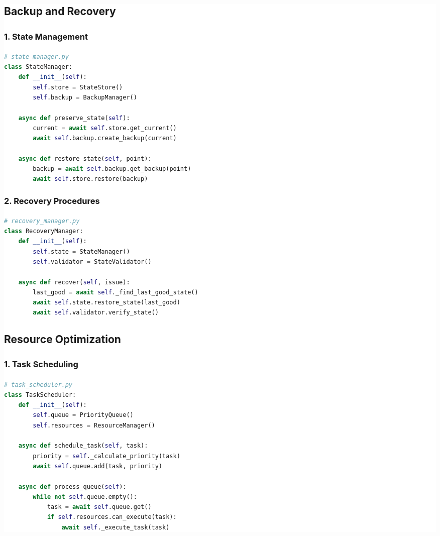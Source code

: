 ## Backup and Recovery

### 1. State Management
```python
# state_manager.py
class StateManager:
    def __init__(self):
        self.store = StateStore()
        self.backup = BackupManager()
        
    async def preserve_state(self):
        current = await self.store.get_current()
        await self.backup.create_backup(current)
        
    async def restore_state(self, point):
        backup = await self.backup.get_backup(point)
        await self.store.restore(backup)
```

### 2. Recovery Procedures
```python
# recovery_manager.py
class RecoveryManager:
    def __init__(self):
        self.state = StateManager()
        self.validator = StateValidator()
        
    async def recover(self, issue):
        last_good = await self._find_last_good_state()
        await self.state.restore_state(last_good)
        await self.validator.verify_state()
```

## Resource Optimization

### 1. Task Scheduling
```python
# task_scheduler.py
class TaskScheduler:
    def __init__(self):
        self.queue = PriorityQueue()
        self.resources = ResourceManager()
        
    async def schedule_task(self, task):
        priority = self._calculate_priority(task)
        await self.queue.add(task, priority)
        
    async def process_queue(self):
        while not self.queue.empty():
            task = await self.queue.get()
            if self.resources.can_execute(task):
                await self._execute_task(task)
```
